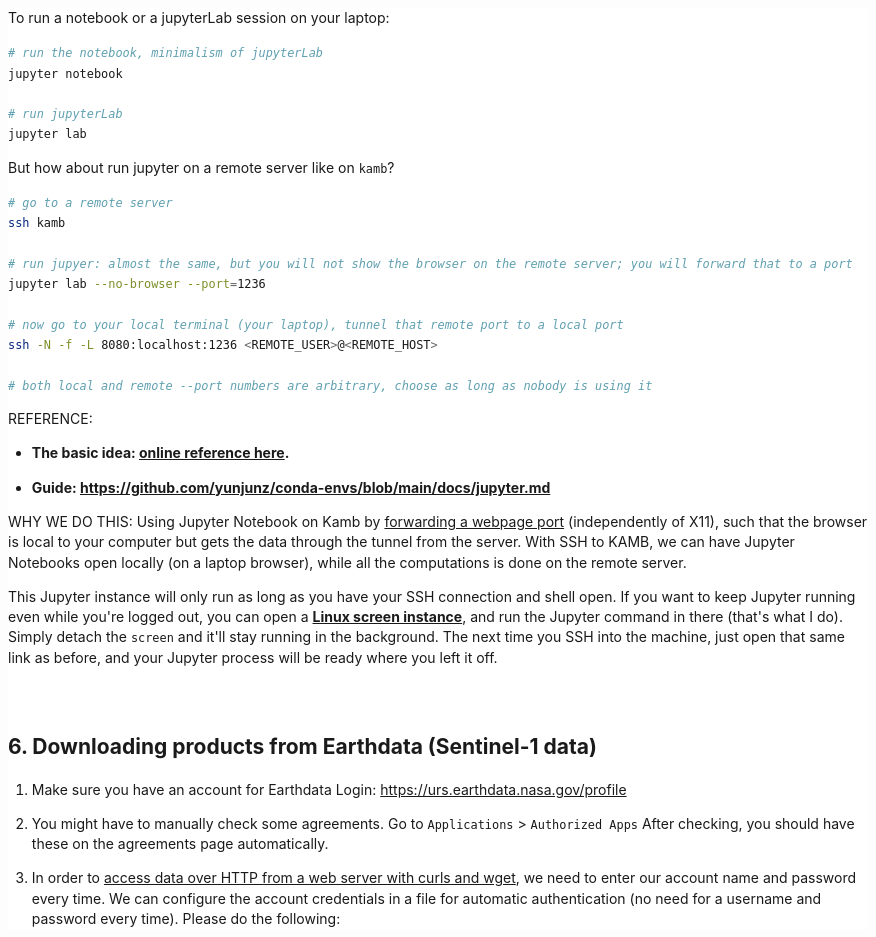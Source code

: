 To run a notebook or a jupyterLab session on your laptop:
```bash
# run the notebook, minimalism of jupyterLab
jupyter notebook

# run jupyterLab
jupyter lab
```

But how about run jupyter on a remote server like on `kamb`?
```bash
# go to a remote server
ssh kamb

# run jupyer: almost the same, but you will not show the browser on the remote server; you will forward that to a port
jupyter lab --no-browser --port=1236

# now go to your local terminal (your laptop), tunnel that remote port to a local port
ssh -N -f -L 8080:localhost:1236 <REMOTE_USER>@<REMOTE_HOST>

# both local and remote --port numbers are arbitrary, choose as long as nobody is using it
```

REFERENCE:
- **The basic idea: [online reference here](https://ljvmiranda921.github.io/notebook/2018/01/31/running-a-jupyter-notebook/).**

- **Guide: https://github.com/yunjunz/conda-envs/blob/main/docs/jupyter.md**

WHY WE DO THIS:
Using Jupyter Notebook on Kamb by [forwarding a webpage port](https://linuxize.com/post/how-to-setup-ssh-tunneling/#local-port-forwarding) (independently of X11), such that the browser is local to your computer but gets the data through the tunnel from the server. With SSH to KAMB, we can have Jupyter Notebooks open locally (on a laptop browser), while all the computations is done on the remote server.

This Jupyter instance will only run as long as you have your SSH connection and shell open. If you want to keep Jupyter running even while you're logged out, you can open a **[Linux screen instance](https://linuxize.com/post/how-to-use-linux-screen/)**, and run the Jupyter command in there (that's what I do). Simply detach the `screen` and it'll stay running in the background. The next time you SSH into the machine, just open that same link as before, and your Jupyter process will be ready where you left it off.


<br />

## 6. Downloading products from Earthdata (Sentinel-1 data)

1. Make sure you have an account for Earthdata Login: https://urs.earthdata.nasa.gov/profile

2. You might have to manually check some agreements. Go to `Applications` > `Authorized Apps`
   After checking, you should have these on the agreements page automatically.

3. In order to [access data over HTTP from a web server with curls and wget](https://wiki.earthdata.nasa.gov/display/EL/How+To+Access+Data+With+cURL+And+Wget), we need to enter our account name and password every time. We can configure the account credentials in a file for automatic authentication (no need for a username and password every time). Please do the following:

